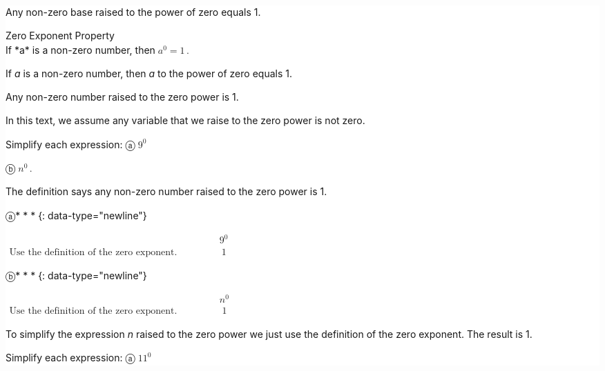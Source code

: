  Any non-zero base raised to the power of zero equals 1.

<div data-type="note" class="note" markdown="1">
<div data-type="title" class="title">
Zero Exponent Property
</div>
If *a* is a non-zero number, then <math xmlns="http://www.w3.org/1998/Math/MathML"><mrow><msup><mi>a</mi><mn>0</mn></msup><mo>=</mo><mn>1</mn><mo>.</mo></mrow></math>

If *a* is a non-zero number, then *a* to the power of zero equals 1.

Any non-zero number raised to the zero power is 1.

</div>

In this text, we assume any variable that we raise to the zero power is not zero.

<div data-type="example" class="example">
<div data-type="exercise" class="exercise">
<div data-type="problem" class="problem" markdown="1">
Simplify each expression: <span class="token">ⓐ</span> <math xmlns="http://www.w3.org/1998/Math/MathML"><mrow><msup><mn>9</mn><mn>0</mn></msup></mrow></math>

 <span class="token">ⓑ</span> <math xmlns="http://www.w3.org/1998/Math/MathML"><mrow><msup><mi>n</mi><mn>0</mn></msup><mo>.</mo></mrow></math>

</div>
<div data-type="solution" class="solution" markdown="1">
The definition says any non-zero number raised to the zero power is 1.

<span class="token">ⓐ</span>* * *
{: data-type="newline"}

 <math xmlns="http://www.w3.org/1998/Math/MathML"><mrow><mtable> <mtr><mtd /><mtd /><mtd /><mtd columnalign="left"><mspace width="2em" /><msup><mn>9</mn><mn>0</mn></msup></mtd></mtr> <mtr><mtd columnalign="left"><mtext>Use the definition of the zero exponent.</mtext></mtd><mtd /><mtd /><mtd columnalign="left"><mspace width="2em" /><mn>1</mn></mtd></mtr></mtable></mrow></math>

<span class="token">ⓑ</span>* * *
{: data-type="newline"}

 <math xmlns="http://www.w3.org/1998/Math/MathML"><mrow><mtable> <mtr><mtd /><mtd /><mtd /><mtd columnalign="left"><mspace width="2em" /><msup><mi>n</mi><mn>0</mn></msup></mtd></mtr> <mtr><mtd columnalign="left"><mtext>Use the definition of the zero exponent.</mtext></mtd><mtd /><mtd /><mtd columnalign="left"><mspace width="2em" /><mn>1</mn></mtd></mtr></mtable></mrow></math>

To simplify the expression *n* raised to the zero power we just use the definition of the zero exponent. The result is 1.

</div>
</div>
</div>

<div data-type="note" class="note try">
<div data-type="exercise" class="exercise">
<div data-type="problem" class="problem" markdown="1">
Simplify each expression: <span class="token">ⓐ</span> <math xmlns="http://www.w3.org/1998/Math/MathML"><mrow><msup><mn>11</mn><mn>0</mn></msup></mrow></math>
